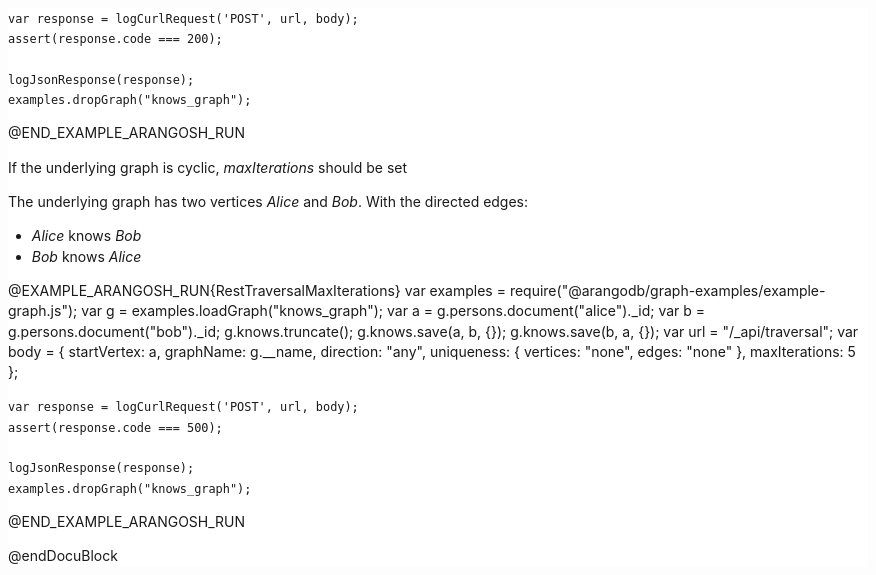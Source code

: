     var response = logCurlRequest('POST', url, body);
    assert(response.code === 200);

    logJsonResponse(response);
    examples.dropGraph("knows_graph");
@END_EXAMPLE_ARANGOSH_RUN

If the underlying graph is cyclic, *maxIterations* should be set

The underlying graph has two vertices *Alice* and *Bob*.
With the directed edges:

- *Alice* knows *Bob*
- *Bob* knows *Alice*


@EXAMPLE_ARANGOSH_RUN{RestTraversalMaxIterations}
    var examples = require("@arangodb/graph-examples/example-graph.js");
    var g = examples.loadGraph("knows_graph");
    var a = g.persons.document("alice")._id;
    var b = g.persons.document("bob")._id;
    g.knows.truncate();
    g.knows.save(a, b, {});
    g.knows.save(b, a, {});
    var url = "/_api/traversal";
    var body = {
      startVertex: a,
      graphName: g.__name,
      direction: "any",
      uniqueness: {
        vertices: "none",
        edges: "none"
      },
      maxIterations: 5
    };

    var response = logCurlRequest('POST', url, body);
    assert(response.code === 500);

    logJsonResponse(response);
    examples.dropGraph("knows_graph");
@END_EXAMPLE_ARANGOSH_RUN

@endDocuBlock

